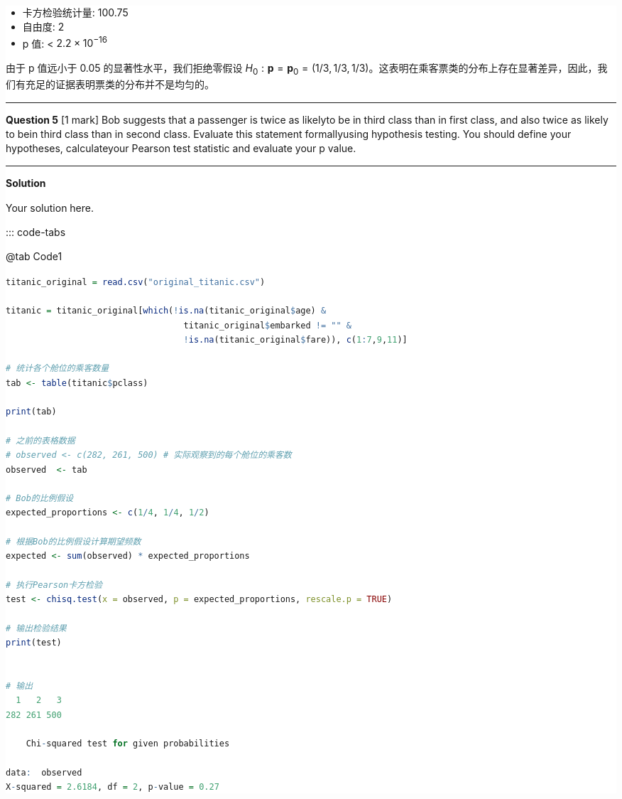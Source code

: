 - 卡方检验统计量: 100.75
- 自由度: 2
- p 值: < $2.2 \times 10^{-16}$

由于 p 值远小于 0.05 的显著性水平，我们拒绝零假设 $H_0: \textbf{p} = \textbf{p}_0 = (1/3, 1/3, 1/3)$。这表明在乘客票类的分布上存在显著差异，因此，我们有充足的证据表明票类的分布并不是均匀的。

------------------------------------------------------------------------

**Question 5** [1 mark] Bob suggests that a passenger is twice as likelyto be in third class than in first class, and also twice as likely to bein third class than in second class. Evaluate this statement formallyusing hypothesis testing. You should define your hypotheses, calculateyour Pearson test statistic and evaluate your p value.

------------------------------------------------------------------------

**Solution**

Your solution here.

::: code-tabs

@tab Code1

```r
titanic_original = read.csv("original_titanic.csv")

titanic = titanic_original[which(!is.na(titanic_original$age) & 
                                   titanic_original$embarked != "" &
                                   !is.na(titanic_original$fare)), c(1:7,9,11)]

# 统计各个舱位的乘客数量
tab <- table(titanic$pclass)

print(tab)

# 之前的表格数据
# observed <- c(282, 261, 500) # 实际观察到的每个舱位的乘客数
observed  <- tab

# Bob的比例假设
expected_proportions <- c(1/4, 1/4, 1/2)

# 根据Bob的比例假设计算期望频数
expected <- sum(observed) * expected_proportions

# 执行Pearson卡方检验
test <- chisq.test(x = observed, p = expected_proportions, rescale.p = TRUE)

# 输出检验结果
print(test)


# 输出
  1   2   3 
282 261 500 

	Chi-squared test for given probabilities

data:  observed
X-squared = 2.6184, df = 2, p-value = 0.27
```
